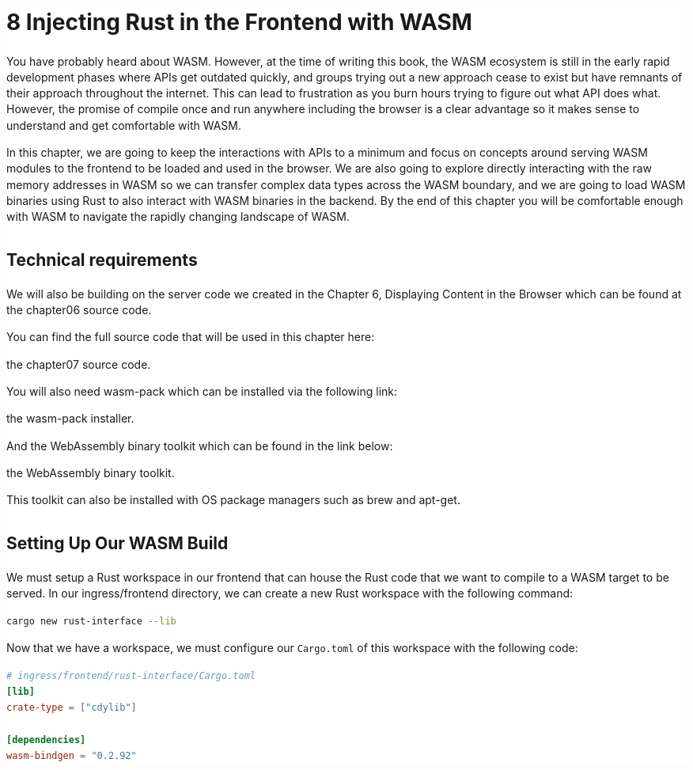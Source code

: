 # 8 Injecting Rust in the Frontend with WASM

You have probably heard about WASM. However, at the time of writing this book, the WASM ecosystem is still in the early rapid development phases where APIs get outdated quickly, and groups trying out a new approach cease to exist but have remnants of their approach throughout the internet. This can lead to frustration as you burn hours trying to figure out what API does what. However, the promise of compile once and run anywhere including the browser is a clear advantage so it makes sense to understand and get comfortable with WASM.

In this chapter, we are going to keep the interactions with APIs to a minimum and focus on concepts around serving WASM modules to the frontend to be loaded and used in the browser. We are also going to explore directly interacting with the raw memory addresses in WASM so we can transfer complex data types across the WASM boundary, and we are going to load WASM binaries using Rust to also interact with WASM binaries in the backend. By the end of this chapter you will be comfortable enough with WASM to navigate the rapidly changing landscape of WASM.

## Technical requirements

We will also be building on the server code we created in the Chapter 6, Displaying Content in the Browser which can be found at the chapter06 source code.

You can find the full source code that will be used in this chapter here:

the chapter07 source code.

You will also need wasm-pack which can be installed via the following link:

the wasm-pack installer.

And the WebAssembly binary toolkit which can be found in the link below:

the WebAssembly binary toolkit.

This toolkit can also be installed with OS package managers such as brew and apt-get.

## Setting Up Our WASM Build

We must setup a Rust workspace in our frontend that can house the Rust code that we want to compile to a WASM target to be served. In our ingress/frontend directory, we can create a new Rust workspace with the following command:

```bash
cargo new rust-interface --lib
```

Now that we have a workspace, we must configure our `Cargo.toml` of this workspace with the following code:

```toml
# ingress/frontend/rust-interface/Cargo.toml
[lib]
crate-type = ["cdylib"]

[dependencies]
wasm-bindgen = "0.2.92"
```
